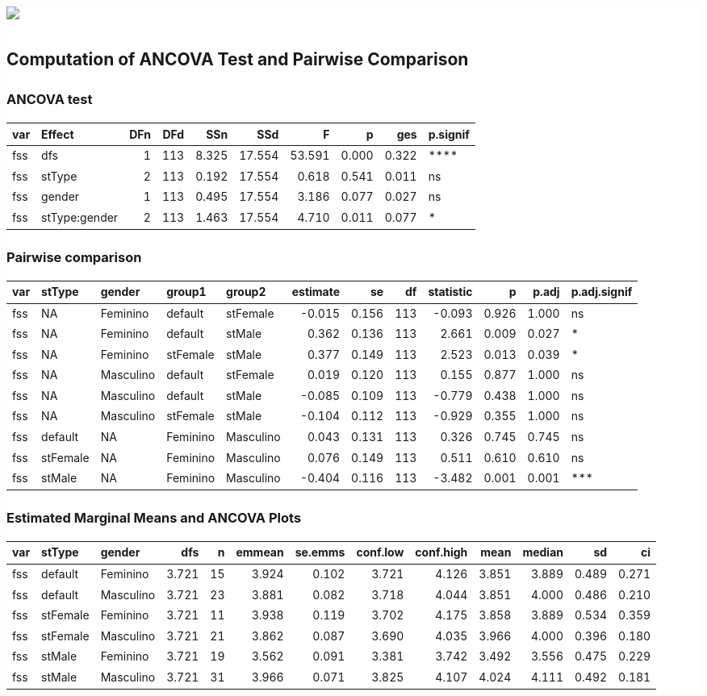 ![](/home/rstudio/report/ancova/cce72babc84691c5/results/ancova_files/figure-gfm/unnamed-chunk-18-1.png)

## Computation of ANCOVA Test and Pairwise Comparison

### ANCOVA test

| var | Effect        | DFn | DFd |   SSn |    SSd |      F |     p |   ges | p.signif |
|:----|:--------------|----:|----:|------:|-------:|-------:|------:|------:|:---------|
| fss | dfs           |   1 | 113 | 8.325 | 17.554 | 53.591 | 0.000 | 0.322 | \*\*\*\* |
| fss | stType        |   2 | 113 | 0.192 | 17.554 |  0.618 | 0.541 | 0.011 | ns       |
| fss | gender        |   1 | 113 | 0.495 | 17.554 |  3.186 | 0.077 | 0.027 | ns       |
| fss | stType:gender |   2 | 113 | 1.463 | 17.554 |  4.710 | 0.011 | 0.077 | \*       |

### Pairwise comparison

| var | stType   | gender    | group1   | group2    | estimate |    se |  df | statistic |     p | p.adj | p.adj.signif |
|:----|:---------|:----------|:---------|:----------|---------:|------:|----:|----------:|------:|------:|:-------------|
| fss | NA       | Feminino  | default  | stFemale  |   -0.015 | 0.156 | 113 |    -0.093 | 0.926 | 1.000 | ns           |
| fss | NA       | Feminino  | default  | stMale    |    0.362 | 0.136 | 113 |     2.661 | 0.009 | 0.027 | \*           |
| fss | NA       | Feminino  | stFemale | stMale    |    0.377 | 0.149 | 113 |     2.523 | 0.013 | 0.039 | \*           |
| fss | NA       | Masculino | default  | stFemale  |    0.019 | 0.120 | 113 |     0.155 | 0.877 | 1.000 | ns           |
| fss | NA       | Masculino | default  | stMale    |   -0.085 | 0.109 | 113 |    -0.779 | 0.438 | 1.000 | ns           |
| fss | NA       | Masculino | stFemale | stMale    |   -0.104 | 0.112 | 113 |    -0.929 | 0.355 | 1.000 | ns           |
| fss | default  | NA        | Feminino | Masculino |    0.043 | 0.131 | 113 |     0.326 | 0.745 | 0.745 | ns           |
| fss | stFemale | NA        | Feminino | Masculino |    0.076 | 0.149 | 113 |     0.511 | 0.610 | 0.610 | ns           |
| fss | stMale   | NA        | Feminino | Masculino |   -0.404 | 0.116 | 113 |    -3.482 | 0.001 | 0.001 | \*\*\*       |

### Estimated Marginal Means and ANCOVA Plots

| var | stType   | gender    |   dfs |   n | emmean | se.emms | conf.low | conf.high |  mean | median |    sd |    ci |
|:----|:---------|:----------|------:|----:|-------:|--------:|---------:|----------:|------:|-------:|------:|------:|
| fss | default  | Feminino  | 3.721 |  15 |  3.924 |   0.102 |    3.721 |     4.126 | 3.851 |  3.889 | 0.489 | 0.271 |
| fss | default  | Masculino | 3.721 |  23 |  3.881 |   0.082 |    3.718 |     4.044 | 3.851 |  4.000 | 0.486 | 0.210 |
| fss | stFemale | Feminino  | 3.721 |  11 |  3.938 |   0.119 |    3.702 |     4.175 | 3.858 |  3.889 | 0.534 | 0.359 |
| fss | stFemale | Masculino | 3.721 |  21 |  3.862 |   0.087 |    3.690 |     4.035 | 3.966 |  4.000 | 0.396 | 0.180 |
| fss | stMale   | Feminino  | 3.721 |  19 |  3.562 |   0.091 |    3.381 |     3.742 | 3.492 |  3.556 | 0.475 | 0.229 |
| fss | stMale   | Masculino | 3.721 |  31 |  3.966 |   0.071 |    3.825 |     4.107 | 4.024 |  4.111 | 0.492 | 0.181 |
